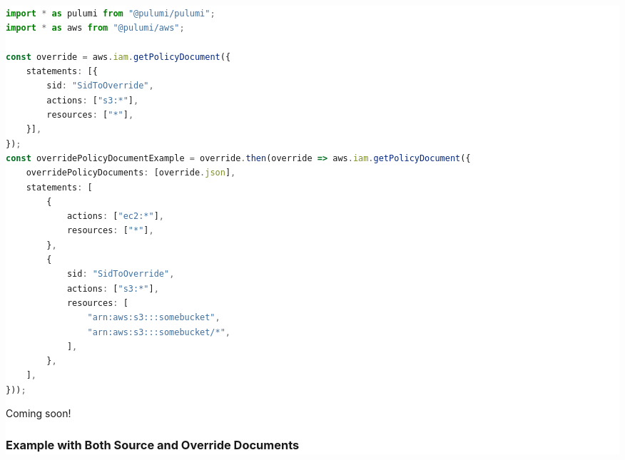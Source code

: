 ```python
```


</pulumi-choosable>
</div>


<div>
<pulumi-choosable type="language" values="typescript">


```typescript
import * as pulumi from "@pulumi/pulumi";
import * as aws from "@pulumi/aws";

const override = aws.iam.getPolicyDocument({
    statements: [{
        sid: "SidToOverride",
        actions: ["s3:*"],
        resources: ["*"],
    }],
});
const overridePolicyDocumentExample = override.then(override => aws.iam.getPolicyDocument({
    overridePolicyDocuments: [override.json],
    statements: [
        {
            actions: ["ec2:*"],
            resources: ["*"],
        },
        {
            sid: "SidToOverride",
            actions: ["s3:*"],
            resources: [
                "arn:aws:s3:::somebucket",
                "arn:aws:s3:::somebucket/*",
            ],
        },
    ],
}));
```


</pulumi-choosable>
</div>


<div>
<pulumi-choosable type="language" values="yaml">

Coming soon!

</pulumi-choosable>
</div>




### Example with Both Source and Override Documents
